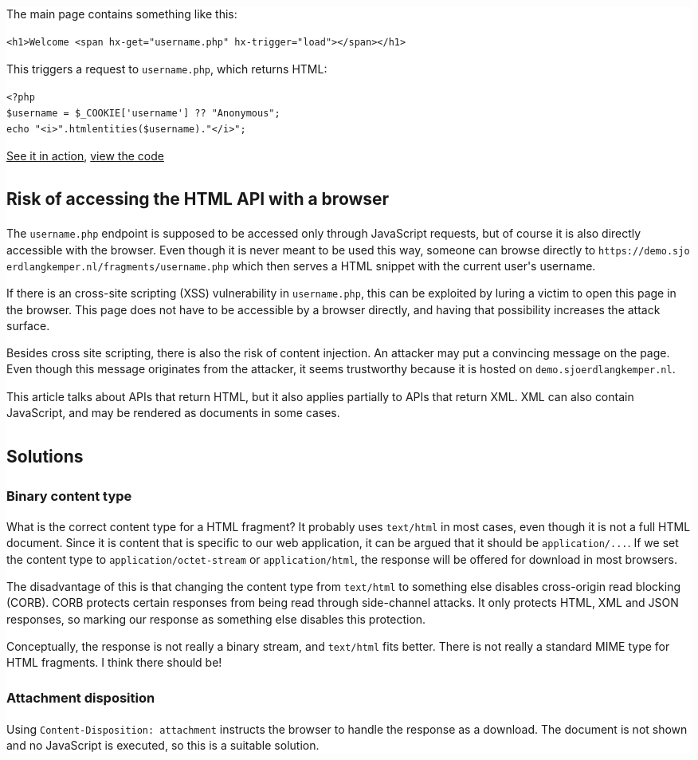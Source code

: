 The main page contains something like this:

```
<h1>Welcome <span hx-get="username.php" hx-trigger="load"></span></h1>
```

This triggers a request to `username.php`, which returns HTML:

```
<?php
$username = $_COOKIE['username'] ?? "Anonymous";
echo "<i>".htmlentities($username)."</i>";
```

[See it in action](https://demo.sjoerdlangkemper.nl/fragments/), [view the code](https://github.com/Sjord/Sjord.github.io/tree/master/_demo/fragments/)

## Risk of accessing the HTML API with a browser

The `username.php` endpoint is supposed to be accessed only through JavaScript requests, but of course it is also directly accessible with the browser. Even though it is never meant to be used this way, someone can browse directly to `https://demo.sjoerdlangkemper.nl/fragments/username.php` which then serves a HTML snippet with the current user's username.

If there is an cross-site scripting (XSS) vulnerability in `username.php`, this can be exploited by luring a victim to open this page in the browser. This page does not have to be accessible by a browser directly, and having that possibility increases the attack surface.

Besides cross site scripting, there is also the risk of content injection. An attacker may put a convincing message on the page. Even though this message originates from the attacker, it seems trustworthy because it is hosted on `demo.sjoerdlangkemper.nl`.

This article talks about APIs that return HTML, but it also applies partially to APIs that return XML. XML can also contain JavaScript, and may be rendered as documents in some cases.

## Solutions

### Binary content type

What is the correct content type for a HTML fragment? It probably uses `text/html` in most cases, even though it is not a full HTML document. Since it is content that is specific to our web application, it can be argued that it should be `application/...`. If we set the content type to `application/octet-stream` or `application/html`, the response will be offered for download in most browsers.

The disadvantage of this is that changing the content type from `text/html` to something else disables cross-origin read blocking (CORB). CORB protects certain responses from being read through side-channel attacks. It only protects HTML, XML and JSON responses, so marking our response as something else disables this protection.

Conceptually, the response is not really a binary stream, and `text/html` fits better. There is not really a standard MIME type for HTML fragments. I think there should be!

### Attachment disposition

Using `Content-Disposition: attachment` instructs the browser to handle the response as a download. The document is not shown and no JavaScript is executed, so this is a suitable solution.
